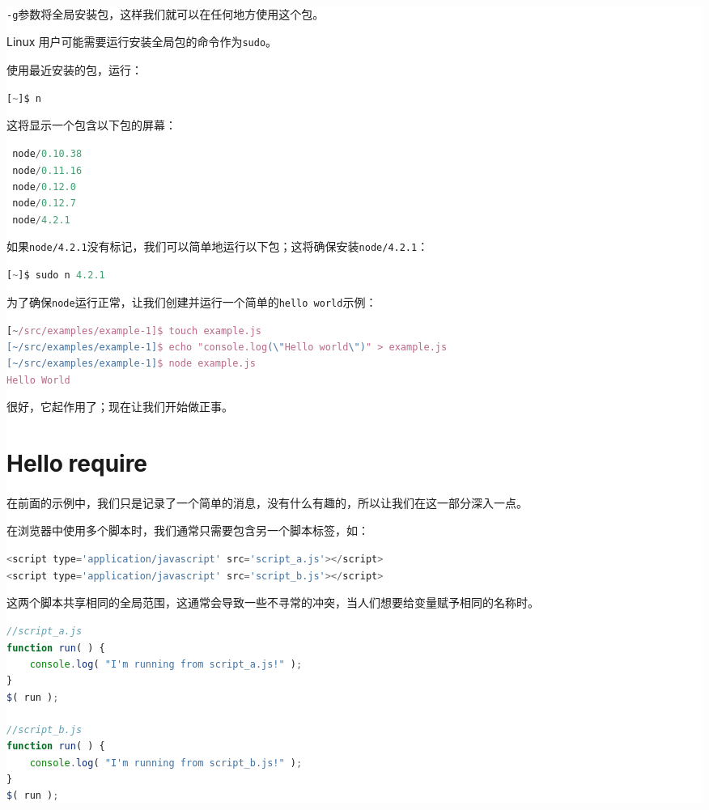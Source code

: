 `-g`参数将全局安装包，这样我们就可以在任何地方使用这个包。

Linux 用户可能需要运行安装全局包的命令作为`sudo`。

使用最近安装的包，运行：

```js
[~]$ n

```

这将显示一个包含以下包的屏幕：

```js
 node/0.10.38
 node/0.11.16
 node/0.12.0
 node/0.12.7
 node/4.2.1

```

如果`node/4.2.1`没有标记，我们可以简单地运行以下包；这将确保安装`node/4.2.1`：

```js
[~]$ sudo n 4.2.1

```

为了确保`node`运行正常，让我们创建并运行一个简单的`hello world`示例：

```js
[~/src/examples/example-1]$ touch example.js
[~/src/examples/example-1]$ echo "console.log(\"Hello world\")" > example.js
[~/src/examples/example-1]$ node example.js
Hello World

```

很好，它起作用了；现在让我们开始做正事。

# Hello require

在前面的示例中，我们只是记录了一个简单的消息，没有什么有趣的，所以让我们在这一部分深入一点。

在浏览器中使用多个脚本时，我们通常只需要包含另一个脚本标签，如：

```js
<script type='application/javascript' src='script_a.js'></script>
<script type='application/javascript' src='script_b.js'></script>
```

这两个脚本共享相同的全局范围，这通常会导致一些不寻常的冲突，当人们想要给变量赋予相同的名称时。

```js
//script_a.js
function run( ) {
    console.log( "I'm running from script_a.js!" );
}
$( run );

//script_b.js
function run( ) {
    console.log( "I'm running from script_b.js!" );
}
$( run );
```
